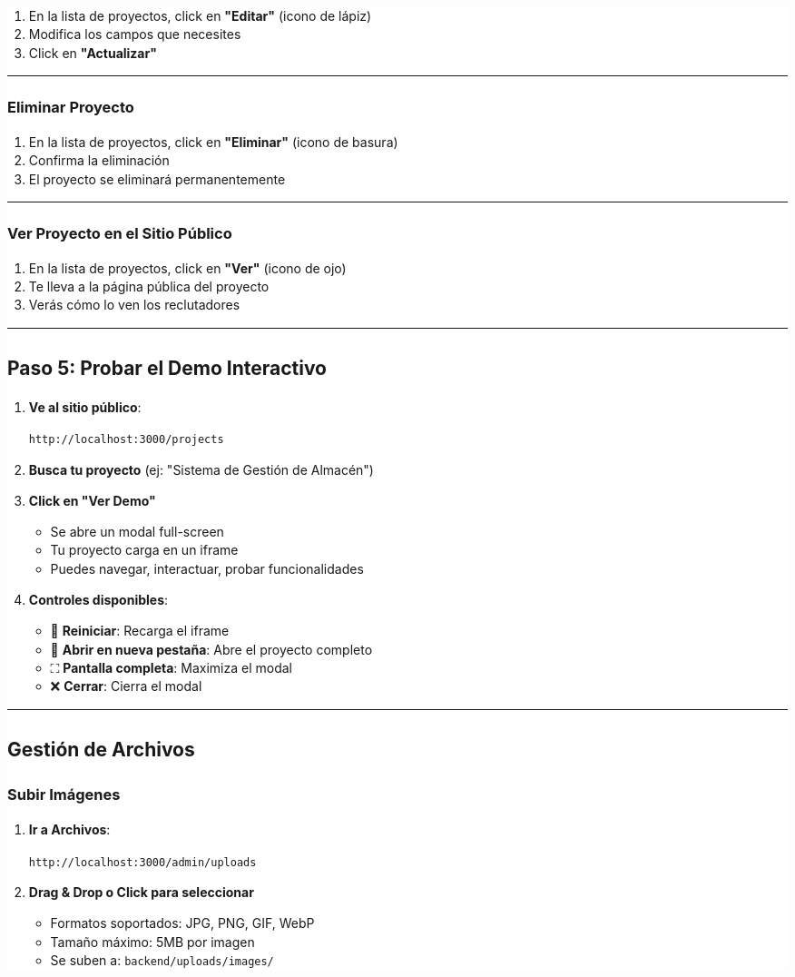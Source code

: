 1. En la lista de proyectos, click en **"Editar"** (icono de lápiz)
2. Modifica los campos que necesites
3. Click en **"Actualizar"**

---

### Eliminar Proyecto

1. En la lista de proyectos, click en **"Eliminar"** (icono de basura)
2. Confirma la eliminación
3. El proyecto se eliminará permanentemente

---

### Ver Proyecto en el Sitio Público

1. En la lista de proyectos, click en **"Ver"** (icono de ojo)
2. Te lleva a la página pública del proyecto
3. Verás cómo lo ven los reclutadores

---

## Paso 5: Probar el Demo Interactivo

1. **Ve al sitio público**:
   ```
   http://localhost:3000/projects
   ```

2. **Busca tu proyecto** (ej: "Sistema de Gestión de Almacén")

3. **Click en "Ver Demo"**
   - Se abre un modal full-screen
   - Tu proyecto carga en un iframe
   - Puedes navegar, interactuar, probar funcionalidades

4. **Controles disponibles**:
   - 🔄 **Reiniciar**: Recarga el iframe
   - 🔗 **Abrir en nueva pestaña**: Abre el proyecto completo
   - ⛶ **Pantalla completa**: Maximiza el modal
   - ❌ **Cerrar**: Cierra el modal

---

## Gestión de Archivos

### Subir Imágenes

1. **Ir a Archivos**:
   ```
   http://localhost:3000/admin/uploads
   ```

2. **Drag & Drop o Click para seleccionar**
   - Formatos soportados: JPG, PNG, GIF, WebP
   - Tamaño máximo: 5MB por imagen
   - Se suben a: `backend/uploads/images/`

